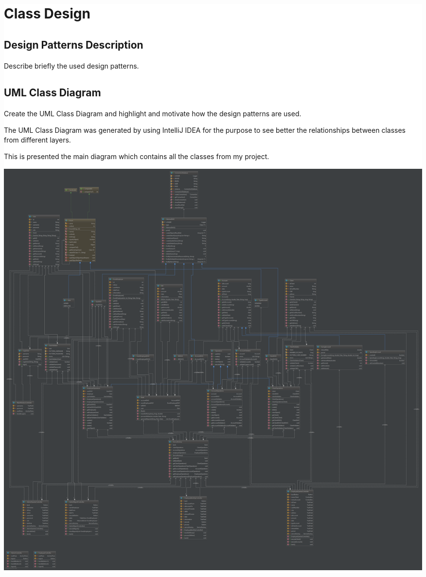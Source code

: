 # Class Design

## Design Patterns Description
Describe briefly the used design patterns.

## UML Class Diagram
Create the UML Class Diagram and highlight and motivate how the design patterns are used.

The UML Class Diagram was generated by using IntelliJ IDEA for the purpose to see better the relationships between classes from different layers.

This is presented the main diagram which contains all the classes from my project.

![account_operations](AccountOperations.png)
